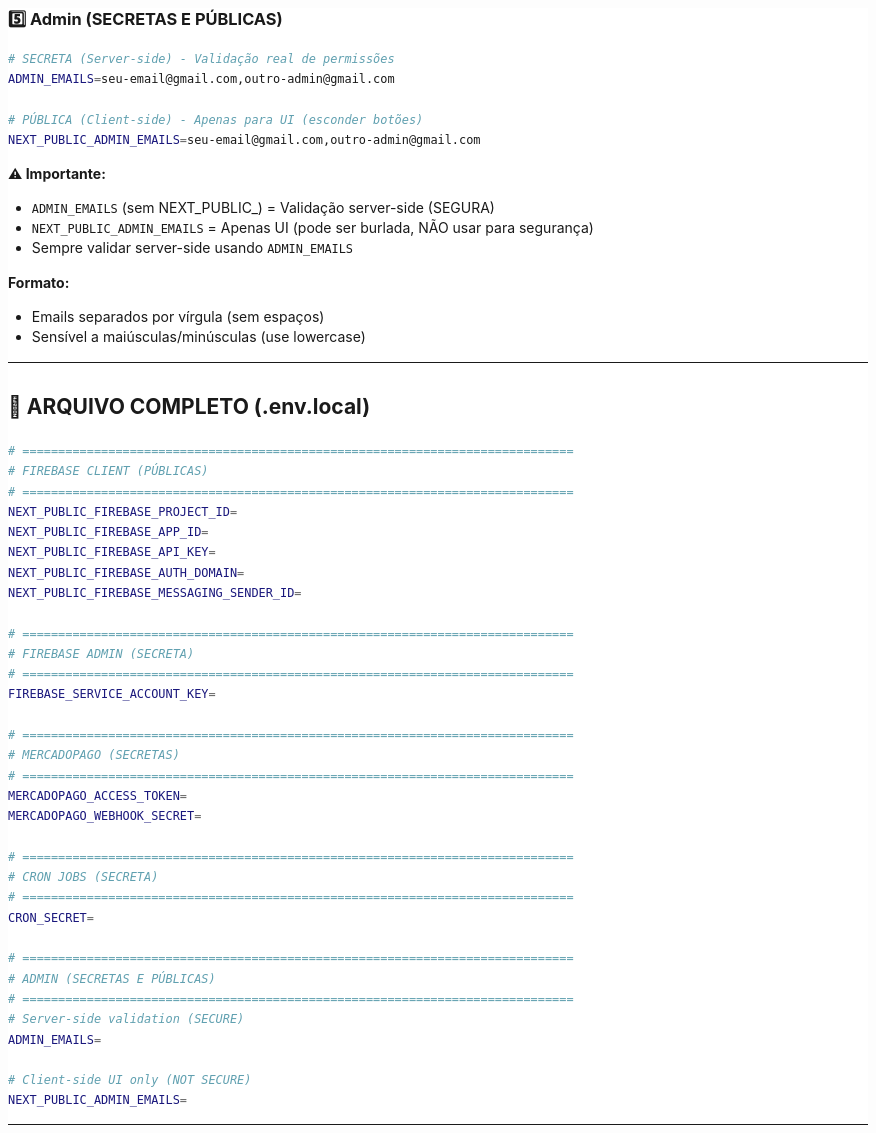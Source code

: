 
### 5️⃣ Admin (SECRETAS E PÚBLICAS)

```bash
# SECRETA (Server-side) - Validação real de permissões
ADMIN_EMAILS=seu-email@gmail.com,outro-admin@gmail.com

# PÚBLICA (Client-side) - Apenas para UI (esconder botões)
NEXT_PUBLIC_ADMIN_EMAILS=seu-email@gmail.com,outro-admin@gmail.com
```

**⚠️ Importante:**
- `ADMIN_EMAILS` (sem NEXT_PUBLIC_) = Validação server-side (SEGURA)
- `NEXT_PUBLIC_ADMIN_EMAILS` = Apenas UI (pode ser burlada, NÃO usar para segurança)
- Sempre validar server-side usando `ADMIN_EMAILS`

**Formato:**
- Emails separados por vírgula (sem espaços)
- Sensível a maiúsculas/minúsculas (use lowercase)

---

## 📄 ARQUIVO COMPLETO (.env.local)

```bash
# =============================================================================
# FIREBASE CLIENT (PÚBLICAS)
# =============================================================================
NEXT_PUBLIC_FIREBASE_PROJECT_ID=
NEXT_PUBLIC_FIREBASE_APP_ID=
NEXT_PUBLIC_FIREBASE_API_KEY=
NEXT_PUBLIC_FIREBASE_AUTH_DOMAIN=
NEXT_PUBLIC_FIREBASE_MESSAGING_SENDER_ID=

# =============================================================================
# FIREBASE ADMIN (SECRETA)
# =============================================================================
FIREBASE_SERVICE_ACCOUNT_KEY=

# =============================================================================
# MERCADOPAGO (SECRETAS)
# =============================================================================
MERCADOPAGO_ACCESS_TOKEN=
MERCADOPAGO_WEBHOOK_SECRET=

# =============================================================================
# CRON JOBS (SECRETA)
# =============================================================================
CRON_SECRET=

# =============================================================================
# ADMIN (SECRETAS E PÚBLICAS)
# =============================================================================
# Server-side validation (SECURE)
ADMIN_EMAILS=

# Client-side UI only (NOT SECURE)
NEXT_PUBLIC_ADMIN_EMAILS=
```

---